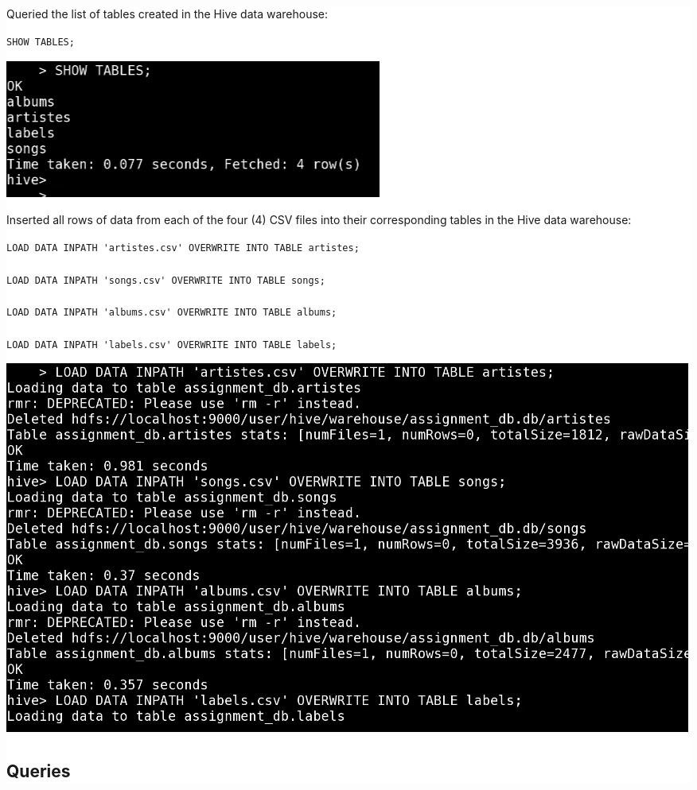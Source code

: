 Queried the list of tables created in the Hive data warehouse:
```
SHOW TABLES;
```
![hive-dw6](https://github.com/vaxdata22/NoSQL-and-Big-Data-demonstration/blob/main/screenshots/hive/hive-pic6.png)

Inserted all rows of data from each of the four (4) CSV files into their corresponding tables in the Hive data warehouse:
```
LOAD DATA INPATH 'artistes.csv' OVERWRITE INTO TABLE artistes;

LOAD DATA INPATH 'songs.csv' OVERWRITE INTO TABLE songs;

LOAD DATA INPATH 'albums.csv' OVERWRITE INTO TABLE albums;

LOAD DATA INPATH 'labels.csv' OVERWRITE INTO TABLE labels;
```
![hive-dw7](https://github.com/vaxdata22/NoSQL-and-Big-Data-demonstration/blob/main/screenshots/hive/hive-pic7.png)

## Queries
